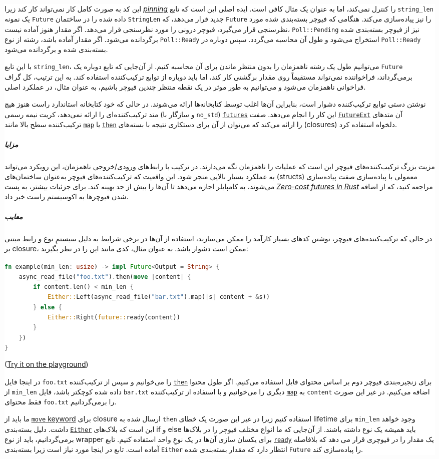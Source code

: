 این کد به صورت کامل کار نمی‌تواند کار کند زیرا [_pinning_] را کنترل نمی‌کند، اما به عنوان یک مثال کافی است. ایده اصلی این است که تابع `string_len` یک نمونه `Future` داده شده را در ساختمان‌ `StringLen` جدید قرار می‌دهد، که `Future` را نیز پیاده‌سازی می‌کند. هنگامی که فیوچر بسته‌بندی شده مورد نظرسنجی قرار می‌گیرد، فیوچر درونی را مورد نظرسنجی قرار می‌دهد. اگر مقدار هنوز آماده نیست، `Poll::Pending` نیز از فیوچر بسته‌بندی شده برگردانده می‌شود. اگر مقدار آماده باشد، رشته از نوع `Poll::Ready` استخراج می‌شود و طول آن محاسبه می‌گردد. سپس دوباره در `Poll::Ready` بسته‌بندی شده و برگردانده می‌شود.

[_pinning_]: https://doc.rust-lang.org/stable/core/pin/index.html

با این تابع `string_len`، می‌توانیم طول یک رشته ناهمزمان را بدون منتظر ماندن برای آن محاسبه کنیم. از آن‌جایی که تابع دوباره یک `Future` برمی‌گرداند، فراخواننده نمی‌تواند مستقیماً روی مقدار برگشتی کار کند، اما باید دوباره از توابع ترکیب‌کننده استفاده کند. به این ترتیب، کل گراف فراخوانی ناهمزمان می‌شود و می‌توانیم به طور موثر در یک نقطه منتظر چندین فیوچر باشیم، به عنوان مثال، در عملکرد اصلی.

نوشتن دستی توابع ترکیب‌کننده دشوار است، بنابراین آن‌ها اغلب توسط کتابخانه‌ها ارائه می‌شوند. در حالی که خود کتابخانه استاندارد راست هنوز هیچ متد ترکیب‌کننده‌ای را ارائه نمی‌دهد، کریت نیمه رسمی (و سازگار با `no_std`) [`futures`] این کار را انجام می‌دهد. صفت [`FutureExt`] آن متدهای ترکیب‌کننده سطح بالا مانند [`map`] یا [`then`] را ارائه می‌کند که می‌توان از آن برای دستکاری نتیجه با بسته‌های (closures) دلخواه استفاده کرد.

[`futures`]: https://docs.rs/futures/0.3.4/futures/
[`FutureExt`]: https://docs.rs/futures/0.3.4/futures/future/trait.FutureExt.html
[`map`]: https://docs.rs/futures/0.3.4/futures/future/trait.FutureExt.html#method.map
[`then`]: https://docs.rs/futures/0.3.4/futures/future/trait.FutureExt.html#method.then

##### مزایا

مزیت بزرگ ترکیب‌کننده‌های فیوچر این است که عملیات را ناهمزمان نگه می‌دارند. در ترکیب با رابط‌های ورودی/خروجی ناهمزمان، این رویکرد می‌تواند به عملکرد بسیار بالایی منجر شود. این واقعیت که ترکیب‌کننده‌های فیوچر به‌عنوان ساختمان‌های (structs) معمولی با پیاده‌سازی صفت پیاده‌سازی می‌شوند، به کامپایلر اجازه می‌دهد تا آن‌ها را بیش از حد بهینه کند. برای جزئیات بیشتر، به پست [_Zero-cost futures in Rust_] مراجعه کنید، که از اضافه شدن فیوچرها به اکوسیستم راست خبر داد.

[_Zero-cost futures in Rust_]: https://aturon.github.io/blog/2016/08/11/futures/

##### معایب

در حالی که ترکیب‌کننده‌های فیوچر، نوشتن کدهای بسیار کارآمد را ممکن می‌سازند، استفاده از آن‌ها در برخی شرایط به دلیل سیستمِ نوع و رابط مبتنی بر closure، ممکن است دشوار باشد. به عنوان مثال، کدی مانند این را در نظر بگیرید:

```rust
fn example(min_len: usize) -> impl Future<Output = String> {
    async_read_file("foo.txt").then(move |content| {
        if content.len() < min_len {
            Either::Left(async_read_file("bar.txt").map(|s| content + &s))
        } else {
            Either::Right(future::ready(content))
        }
    })
}
```

([Try it on the playground](https://play.rust-lang.org/?version=stable&mode=debug&edition=2018&gist=91fc09024eecb2448a85a7ef6a97b8d8))

در اینجا فایل `foo.txt` را می‌خوانیم و سپس از ترکیب‌کننده [`then`] برای زنجیره‌بندی فیوچر دوم بر اساس محتوای فایل استفاده می‌کنیم. اگر طول محتوا از `min_len` داده شده کوچکتر باشد، فایل `bar.txt` دیگری را می‌خوانیم و با استفاده از ترکیب‌کننده [`map`] به `content` اضافه می‌کنیم. در غیر این صورت فقط محتوای `foo.txt` را برمی‌گردانیم.

ما باید از [`move` keyword] برای closure ارسال شده به `then` استفاده کنیم زیرا در غیر این صورت یک خطای lifetime برای `min_len` وجود خواهد داشت. دلیل بسته‌بندی [`Either`] این است که بلاک‌های if و else باید همیشه یک نوع داشته باشند. از آن‌جایی که ما انواع مختلف فیوچر را در بلاک‌ها برمی‌گردانیم، باید از نوع wrapper برای یکسان سازی آن‌ها در یک نوعِ واحد استفاده کنیم. تابع [`ready`] یک مقدار را در فیوچری قرار می دهد که بلافاصله آماده است. تابع در اینجا مورد نیاز است زیرا بسته‌بندی `Either` انتظار دارد که مقدار بسته‌بندی شده `Future` را پیاده‌سازی کند.


[گیت‌هاب]: https://github.com/phil-opp/blog_os
[در زیر]: #comments
[post branch]: https://github.com/phil-opp/blog_os/tree/post-12
[_چند وظیفه‌ای_]: https://en.wikipedia.org/wiki/Computer_multitasking
[_وقفه‌های سخت‌افزاری_]: @/edition-2/posts/07-hardware-interrupts/index.md
[call stack]: https://en.wikipedia.org/wiki/Call_stack
[_تعویض متن_]: https://en.wikipedia.org/wiki/Context_switch
[_thread of execution_]: https://en.wikipedia.org/wiki/Thread_(computing)
[coroutines]: https://en.wikipedia.org/wiki/Coroutine
[async/await]: https://rust-lang.github.io/async-book/01_getting_started/04_async_await_primer.html
[_yield_]: https://en.wikipedia.org/wiki/Yield_(multithreading)
[asynchronous operations]: https://en.wikipedia.org/wiki/Asynchronous_I/O
[`Future`]: https://doc.rust-lang.org/nightly/core/future/trait.Future.html
[نوع مرتبط]: https://doc.rust-lang.org/book/ch19-03-advanced-traits.html#specifying-placeholder-types-in-trait-definitions-with-associated-types
[`poll`]: https://doc.rust-lang.org/nightly/core/future/trait.Future.html#tymethod.poll
[`Poll`]: https://doc.rust-lang.org/nightly/core/task/enum.Poll.html
[_پین_]: https://doc.rust-lang.org/nightly/core/pin/index.html
[`Waker`]: https://doc.rust-lang.org/nightly/core/task/struct.Waker.html
[`Iterator`]: https://doc.rust-lang.org/stable/core/iter/trait.Iterator.html
[`move` keyword]: https://doc.rust-lang.org/std/keyword.move.html
[`Either`]: https://docs.rs/futures/0.3.4/futures/future/enum.Either.html
[`ready`]: https://docs.rs/futures/0.3.4/futures/future/fn.ready.html
[_state machine_]: https://en.wikipedia.org/wiki/Finite-state_machine
[`enum`]: https://doc.rust-lang.org/book/ch06-01-defining-an-enum.html
[_generators_]: https://doc.rust-lang.org/nightly/unstable-book/language-features/generators.html
[heap allocated]: @/edition-2/posts/10-heap-allocation/index.md
[playground-self-ref]: https://play.rust-lang.org/?version=stable&mode=debug&edition=2018&gist=ce1aff3a37fcc1c8188eeaf0f39c97e8
[`mem::replace`]: https://doc.rust-lang.org/nightly/core/mem/fn.replace.html
[`mem::swap`]: https://doc.rust-lang.org/nightly/core/mem/fn.swap.html
[`Pin`]: https://doc.rust-lang.org/stable/core/pin/struct.Pin.html
[`Unpin`]: https://doc.rust-lang.org/nightly/std/marker/trait.Unpin.html
[pin-get-mut]: https://doc.rust-lang.org/nightly/core/pin/struct.Pin.html#method.get_mut
[pin-deref-mut]: https://doc.rust-lang.org/nightly/core/pin/struct.Pin.html#impl-DerefMut
[_auto trait_]: https://doc.rust-lang.org/reference/special-types-and-traits.html#auto-traits
[`PhantomPinned`]: https://doc.rust-lang.org/nightly/core/marker/struct.PhantomPinned.html
[`Box::pin`]: https://doc.rust-lang.org/nightly/alloc/boxed/struct.Box.html#method.pin
[`Box::new`]: https://doc.rust-lang.org/nightly/alloc/boxed/struct.Box.html#method.new
[`get_unchecked_mut`]: https://doc.rust-lang.org/nightly/core/pin/struct.Pin.html#method.get_unchecked_mut
[`Pin::as_mut`]: https://doc.rust-lang.org/nightly/core/pin/struct.Pin.html#method.as_mut
[`pin-utils`]: https://docs.rs/pin-utils/0.1.0-alpha.4/pin_utils/
[ماژول `pin`]: https://doc.rust-lang.org/nightly/core/pin/index.html
[`Pin::new_unchecked`]: https://doc.rust-lang.org/nightly/core/pin/struct.Pin.html#method.new_unchecked
[`Future::poll`]: https://doc.rust-lang.org/nightly/core/future/trait.Future.html#tymethod.poll
[self-ref-async-await]: @/edition-2/posts/12-async-await/index.md#self-referential-structs
[map-src]: https://docs.rs/futures-util/0.3.4/src/futures_util/future/future/map.rs.html
[طرح‌ریزی و پین‌کردن ساختاری]: https://doc.rust-lang.org/stable/std/pin/index.html#projections-and-structural-pinning
[thread pool]: https://en.wikipedia.org/wiki/Thread_pool
[work stealing]: https://en.wikipedia.org/wiki/Work_stealing
[`Context`]: https://doc.rust-lang.org/nightly/core/task/struct.Context.html
[_trait object_]: https://doc.rust-lang.org/book/ch17-02-trait-objects.html
[_dynamically dispatched_]: https://doc.rust-lang.org/book/ch17-02-trait-objects.html#trait-objects-perform-dynamic-dispatch
[section about pinning]: #pinning